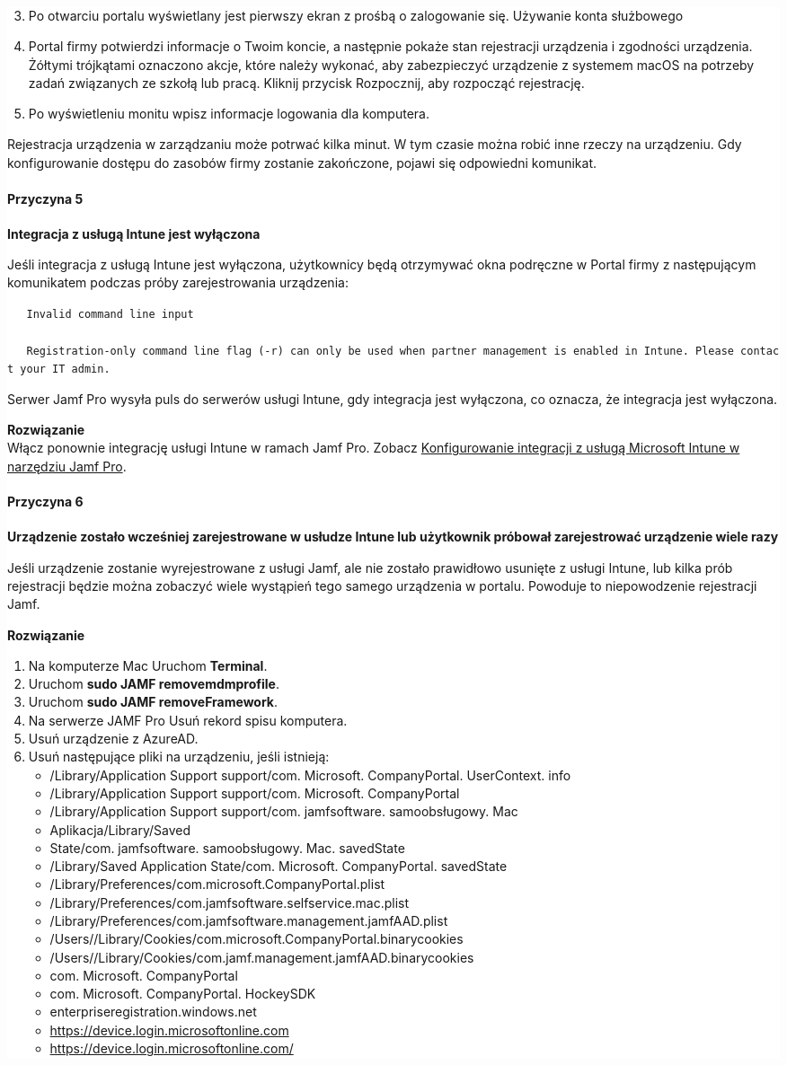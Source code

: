 3. Po otwarciu portalu wyświetlany jest pierwszy ekran z prośbą o zalogowanie się. Używanie konta służbowego  

4. Portal firmy potwierdzi informacje o Twoim koncie, a następnie pokaże stan rejestracji urządzenia i zgodności urządzenia. Żółtymi trójkątami oznaczono akcje, które należy wykonać, aby zabezpieczyć urządzenie z systemem macOS na potrzeby zadań związanych ze szkołą lub pracą. Kliknij przycisk Rozpocznij, aby rozpocząć rejestrację.  

5. Po wyświetleniu monitu wpisz informacje logowania dla komputera.  
     
Rejestracja urządzenia w zarządzaniu może potrwać kilka minut. W tym czasie można robić inne rzeczy na urządzeniu. Gdy konfigurowanie dostępu do zasobów firmy zostanie zakończone, pojawi się odpowiedni komunikat.

#### <a name="cause-5"></a>Przyczyna 5  

**Integracja z usługą Intune jest wyłączona**

Jeśli integracja z usługą Intune jest wyłączona, użytkownicy będą otrzymywać okna podręczne w Portal firmy z następującym komunikatem podczas próby zarejestrowania urządzenia:  

```
   Invalid command line input
   
   Registration-only command line flag (-r) can only be used when partner management is enabled in Intune. Please contact your IT admin.
```  

Serwer Jamf Pro wysyła puls do serwerów usługi Intune, gdy integracja jest wyłączona, co oznacza, że integracja jest wyłączona. 

**Rozwiązanie**  
Włącz ponownie integrację usługi Intune w ramach Jamf Pro. Zobacz [Konfigurowanie integracji z usługą Microsoft Intune w narzędziu Jamf Pro](conditional-access-integrate-jamf.md#enable-intune-to-integrate-with-jamf-pro).


#### <a name="cause-6"></a>Przyczyna 6  

**Urządzenie zostało wcześniej zarejestrowane w usłudze Intune lub użytkownik próbował zarejestrować urządzenie wiele razy**

Jeśli urządzenie zostanie wyrejestrowane z usługi Jamf, ale nie zostało prawidłowo usunięte z usługi Intune, lub kilka prób rejestracji będzie można zobaczyć wiele wystąpień tego samego urządzenia w portalu. Powoduje to niepowodzenie rejestracji Jamf.

**Rozwiązanie**  
1. Na komputerze Mac Uruchom **Terminal**.
2. Uruchom **sudo JAMF removemdmprofile**.
3. Uruchom **sudo JAMF removeFramework**.
4. Na serwerze JAMF Pro Usuń rekord spisu komputera.
5. Usuń urządzenie z AzureAD.
6. Usuń następujące pliki na urządzeniu, jeśli istnieją:
   - /Library/Application Support support/com. Microsoft. CompanyPortal. UserContext. info
   - /Library/Application Support support/com. Microsoft. CompanyPortal
   - /Library/Application Support support/com. jamfsoftware. samoobsługowy. Mac
   - Aplikacja/Library/Saved
   - State/com. jamfsoftware. samoobsługowy. Mac. savedState
   - /Library/Saved Application State/com. Microsoft. CompanyPortal. savedState
   - /Library/Preferences/com.microsoft.CompanyPortal.plist
   - /Library/Preferences/com.jamfsoftware.selfservice.mac.plist
   - /Library/Preferences/com.jamfsoftware.management.jamfAAD.plist
   - /Users/<username>/Library/Cookies/com.microsoft.CompanyPortal.binarycookies
   - /Users/<username>/Library/Cookies/com.jamf.management.jamfAAD.binarycookies
   - com. Microsoft. CompanyPortal
   - com. Microsoft. CompanyPortal. HockeySDK
   - enterpriseregistration.windows.net
   - https://device.login.microsoftonline.com
   - https://device.login.microsoftonline.com/